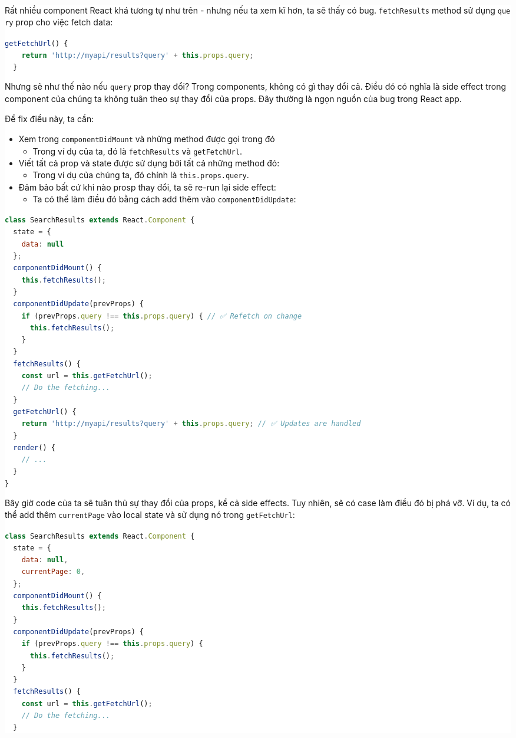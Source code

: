 Rất nhiều component React khá tương tự như trên - nhưng nếu ta xem kĩ hơn, ta sẽ thấy có bug. `fetchResults` method sử dụng `query` prop cho việc fetch data:
```js
getFetchUrl() {
    return 'http://myapi/results?query' + this.props.query;
  }
```
Nhưng sẽ như thế nào nếu `query` prop thay đổi? Trong components, không có gì thay đổi cả. Điều đó có nghĩa là side effect trong component của chúng ta không tuân theo sự thay đổi của props. Đây thường là ngọn nguồn của bug trong React app.

Để fix điều này, ta cần:

* Xem trong `componentDidMount` và những method được gọi trong đó
  * Trong ví dụ của ta, đó là `fetchResults` và `getFetchUrl`.
* Viết tất cả prop và state được sử dụng bởi tất cả những method đó:
  * Trong ví dụ của chúng ta, đó chính là `this.props.query`.
* Đảm bảo bất cứ khi nào prosp thay đổi, ta sẽ re-run lại side effect:
  * Ta có thể làm điều đó bằng cách add thêm vào `componentDidUpdate`:

```js
class SearchResults extends React.Component {
  state = {
    data: null
  };
  componentDidMount() {
    this.fetchResults();
  }
  componentDidUpdate(prevProps) {
    if (prevProps.query !== this.props.query) { // ✅ Refetch on change
      this.fetchResults();
    }
  }
  fetchResults() {
    const url = this.getFetchUrl();
    // Do the fetching...
  }
  getFetchUrl() {
    return 'http://myapi/results?query' + this.props.query; // ✅ Updates are handled
  }
  render() {
    // ...
  }
}
```
Bây giờ code của ta sẽ tuân thủ sự thay đổi của props, kể cả side effects. Tuy nhiên, sẽ có case làm điều đó bị phá vỡ. Ví dụ, ta có thể add thêm `currentPage` vào local state và sử dụng nó trong `getFetchUrl`:
```js
class SearchResults extends React.Component {
  state = {
    data: null,
    currentPage: 0,
  };
  componentDidMount() {
    this.fetchResults();
  }
  componentDidUpdate(prevProps) {
    if (prevProps.query !== this.props.query) {
      this.fetchResults();
    }
  }
  fetchResults() {
    const url = this.getFetchUrl();
    // Do the fetching...
  }
```